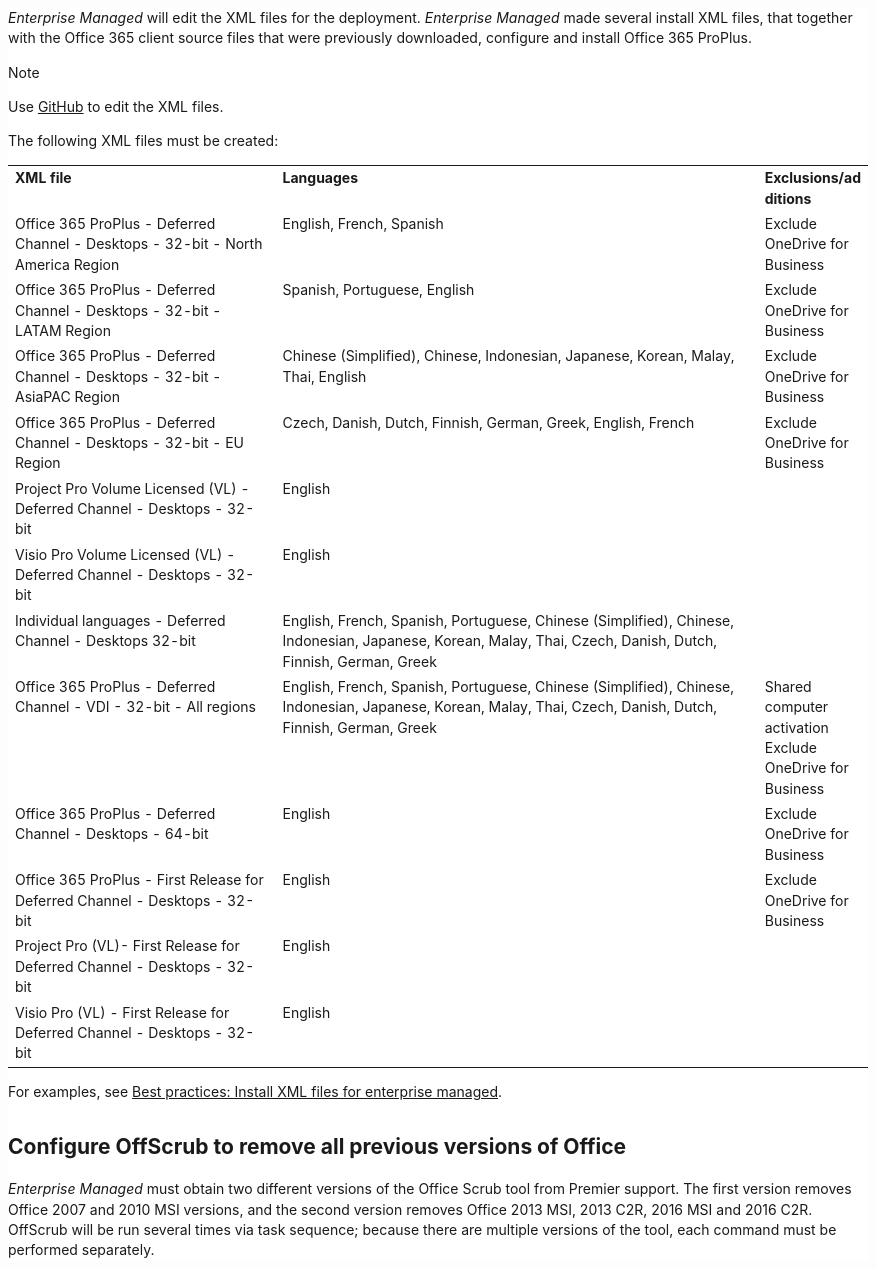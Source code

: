  *Enterprise Managed*  will edit the XML files for the deployment. *Enterprise Managed*  made several install XML files, that together with the Office 365 client source files that were previously downloaded, configure and install Office 365 ProPlus.
  
    
    

> [!NOTE]
> Use  [GitHub](http://officedev.github.io/Office-IT-Pro-Deployment-Scripts/XmlEditor.mdl) to edit the XML files.
  
    
    

The following XML files must be created:
  
    
    

||||
|:-----|:-----|:-----|
|**XML file** <br/> |**Languages** <br/> |**Exclusions/additions** <br/> |
|Office 365 ProPlus - Deferred Channel - Desktops - 32-bit - North America Region  <br/> |English, French, Spanish  <br/> |Exclude OneDrive for Business  <br/> |
|Office 365 ProPlus - Deferred Channel - Desktops - 32-bit - LATAM Region  <br/> |Spanish, Portuguese, English  <br/> |Exclude OneDrive for Business  <br/> |
|Office 365 ProPlus - Deferred Channel - Desktops - 32-bit - AsiaPAC Region  <br/> |Chinese (Simplified), Chinese, Indonesian, Japanese, Korean, Malay, Thai, English  <br/> |Exclude OneDrive for Business  <br/> |
|Office 365 ProPlus - Deferred Channel - Desktops - 32-bit - EU Region  <br/> |Czech, Danish, Dutch, Finnish, German, Greek, English, French  <br/> |Exclude OneDrive for Business  <br/> |
|Project Pro Volume Licensed (VL) - Deferred Channel - Desktops - 32-bit  <br/> |English  <br/> ||
|Visio Pro Volume Licensed (VL) - Deferred Channel - Desktops - 32-bit  <br/> |English  <br/> ||
|Individual languages - Deferred Channel - Desktops 32-bit  <br/> |English, French, Spanish, Portuguese, Chinese (Simplified), Chinese, Indonesian, Japanese, Korean, Malay, Thai, Czech, Danish, Dutch, Finnish, German, Greek  <br/> ||
|Office 365 ProPlus - Deferred Channel - VDI - 32-bit - All regions  <br/> |English, French, Spanish, Portuguese, Chinese (Simplified), Chinese, Indonesian, Japanese, Korean, Malay, Thai, Czech, Danish, Dutch, Finnish, German, Greek  <br/> |Shared computer activation  <br/> Exclude OneDrive for Business  <br/> |
|Office 365 ProPlus - Deferred Channel - Desktops - 64-bit  <br/> |English  <br/> |Exclude OneDrive for Business  <br/> |
|Office 365 ProPlus - First Release for Deferred Channel - Desktops - 32-bit  <br/> |English  <br/> |Exclude OneDrive for Business  <br/> |
|Project Pro (VL)- First Release for Deferred Channel - Desktops - 32-bit  <br/> |English  <br/> ||
|Visio Pro (VL) - First Release for Deferred Channel - Desktops - 32-bit  <br/> |English  <br/> ||
   
For examples, see  [Best practices: Install XML files for enterprise managed](best-practices-install-xml-files-for-enterprise-managed.md).
  
    
    

## Configure OffScrub to remove all previous versions of Office

 *Enterprise Managed*  must obtain two different versions of the Office Scrub tool from Premier support. The first version removes Office 2007 and 2010 MSI versions, and the second version removes Office 2013 MSI, 2013 C2R, 2016 MSI and 2016 C2R. OffScrub will be run several times via task sequence; because there are multiple versions of the tool, each command must be performed separately.
  
    